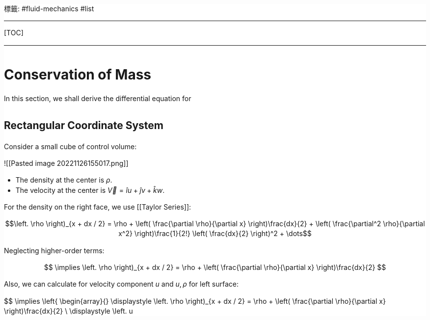 標籤: #fluid-mechanics #list 

---

[TOC]

---

# Conservation of Mass

In this section, we shall derive the differential equation for

## Rectangular Coordinate System

Consider a small cube of control volume:

![[Pasted image 20221126155017.png]]

- The density at the center is $\rho$.
- The velocity at the center is $\vec V = \hat i u + \hat j v + \hat k w$.

For the density on the right face, we use [[Taylor Series]]:

$$\left.
	\rho
\right)_{x + dx / 2} = 
\rho + 
\left(
	\frac{\partial \rho}{\partial x}
\right)\frac{dx}{2} + 
\left(
	\frac{\partial^2 \rho}{\partial x^2}
\right)\frac{1}{2!}
\left(
	\frac{dx}{2}
\right)^2 + \dots$$

Neglecting higher-order terms:

$$
\implies 
\left.
	\rho
\right)_{x + dx / 2} = 
\rho + 
\left(
	\frac{\partial \rho}{\partial x}
\right)\frac{dx}{2}
$$

Also, we can calculate for velocity component $u$ and $u, \rho$ for left surface:

$$
\implies
\left\{
	\begin{array}{}
		\displaystyle
		\left.
			\rho
		\right)_{x + dx / 2} = 
		\rho + 
		\left(
			\frac{\partial \rho}{\partial x}
		\right)\frac{dx}{2} \\
		\displaystyle
		\left.
			u